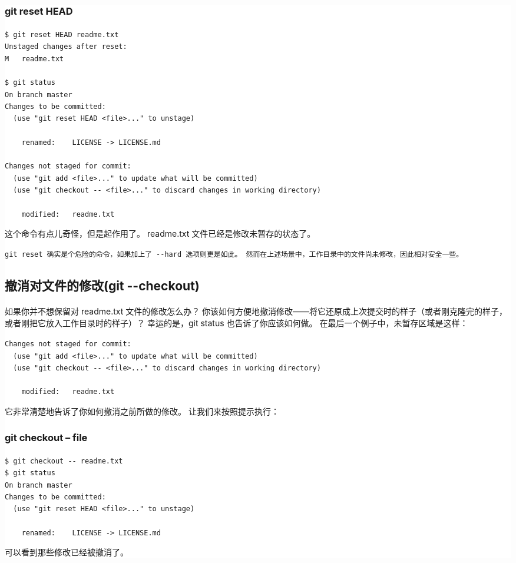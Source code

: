 ### git reset HEAD

```
$ git reset HEAD readme.txt
Unstaged changes after reset:
M	readme.txt

$ git status
On branch master
Changes to be committed:
  (use "git reset HEAD <file>..." to unstage)

    renamed:    LICENSE -> LICENSE.md

Changes not staged for commit:
  (use "git add <file>..." to update what will be committed)
  (use "git checkout -- <file>..." to discard changes in working directory)

    modified:   readme.txt
```

这个命令有点儿奇怪，但是起作用了。 readme.txt 文件已经是修改未暂存的状态了。

```
git reset 确实是个危险的命令，如果加上了 --hard 选项则更是如此。 然而在上述场景中，工作目录中的文件尚未修改，因此相对安全一些。
```

## 撤消对文件的修改(git --checkout)

如果你并不想保留对 readme.txt 文件的修改怎么办？ 你该如何方便地撤消修改——将它还原成上次提交时的样子（或者刚克隆完的样子，或者刚把它放入工作目录时的样子）？ 幸运的是，git status 也告诉了你应该如何做。 在最后一个例子中，未暂存区域是这样：

```
Changes not staged for commit:
  (use "git add <file>..." to update what will be committed)
  (use "git checkout -- <file>..." to discard changes in working directory)

    modified:   readme.txt
```

它非常清楚地告诉了你如何撤消之前所做的修改。 让我们来按照提示执行：

### git checkout – file

```
$ git checkout -- readme.txt
$ git status
On branch master
Changes to be committed:
  (use "git reset HEAD <file>..." to unstage)

    renamed:    LICENSE -> LICENSE.md
```

可以看到那些修改已经被撤消了。
